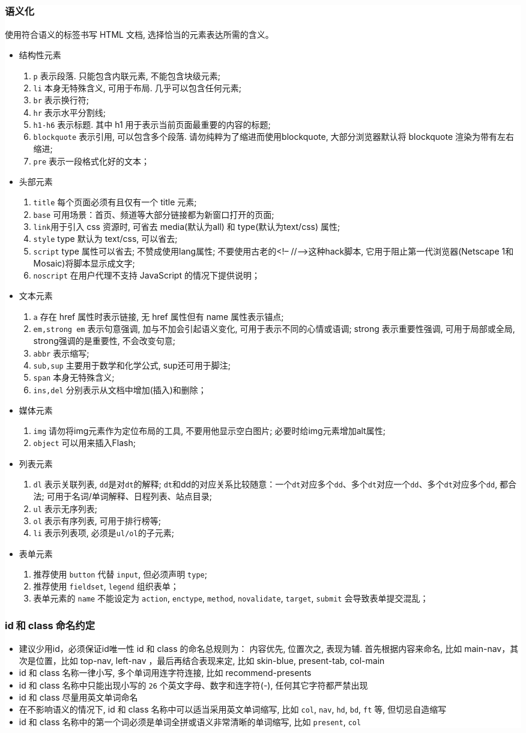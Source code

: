 ### 语义化

使用符合语义的标签书写 HTML 文档, 选择恰当的元素表达所需的含义。

- 结构性元素
  1. `p` 表示段落. 只能包含内联元素, 不能包含块级元素;
  2. `li` 本身无特殊含义, 可用于布局. 几乎可以包含任何元素;
  3. `br` 表示换行符;
  4. `hr` 表示水平分割线;
  5. `h1-h6` 表示标题. 其中 h1 用于表示当前页面最重要的内容的标题;
  6. `blockquote` 表示引用, 可以包含多个段落. 请勿纯粹为了缩进而使用blockquote, 大部分浏览器默认将 blockquote 渲染为带有左右缩进;
  7. `pre` 表示一段格式化好的文本；


- 头部元素
  1. `title` 每个页面必须有且仅有一个 title 元素;
  2. `base` 可用场景：首页、频道等大部分链接都为新窗口打开的页面;
  3. `link`用于引入 css 资源时, 可省去 media(默认为all) 和 type(默认为text/css) 属性;
  4. `style` type 默认为 text/css, 可以省去;
  5. `script` type 属性可以省去; 不赞成使用lang属性; 不要使用古老的<!– //–>这种hack脚本, 它用于阻止第一代浏览器(Netscape 1和Mosaic)将脚本显示成文字;
  6. `noscript` 在用户代理不支持 JavaScript 的情况下提供说明；


- 文本元素
  1. `a` 存在 href 属性时表示链接, 无 href 属性但有 name 属性表示锚点;
  2. `em,strong em` 表示句意强调, 加与不加会引起语义变化, 可用于表示不同的心情或语调; strong 表示重要性强调, 可用于局部或全局, strong强调的是重要性, 不会改变句意;
  3. `abbr` 表示缩写;
  4. `sub,sup` 主要用于数学和化学公式, sup还可用于脚注;
  5. `span` 本身无特殊含义;
  6. `ins,del` 分别表示从文档中增加(插入)和删除；


- 媒体元素
  1. `img` 请勿将img元素作为定位布局的工具, 不要用他显示空白图片; 必要时给img元素增加alt属性;
  2. `object` 可以用来插入Flash;


- 列表元素
  1. `dl` 表示关联列表, `dd`是对`dt`的解释; `dt`和dd的对应关系比较随意：一个`dt`对应多个`dd`、多个`dt`对应一个`dd`、多个`dt`对应多个`dd`, 都合法; 可用于名词/单词解释、日程列表、站点目录;
  2. `ul` 表示无序列表;
  3. `ol` 表示有序列表, 可用于排行榜等;
  4. `li` 表示列表项, 必须是`ul/ol`的子元素;


- 表单元素
  1. 推荐使用 `button` 代替 `input`, 但必须声明 `type`;
  2. 推荐使用 `fieldset`, `legend` 组织表单；
  3. 表单元素的 `name` 不能设定为 `action`, `enctype`, `method`, `novalidate`, `target`, `submit` 会导致表单提交混乱；

### id 和 class 命名约定

- 建议少用id，必须保证id唯一性
id 和 class 的命名总规则为： 内容优先, 位置次之, 表现为辅. 首先根据内容来命名, 比如 main-nav，其次是位置，比如 top-nav, left-nav ，最后再结合表现来定, 比如 skin-blue, present-tab, col-main
- id 和 class 名称一律小写, 多个单词用连字符连接, 比如 recommend-presents
- id 和 class 名称中只能出现小写的 `26` 个英文字母、数字和连字符(-), 任何其它字符都严禁出现
- id 和 class 尽量用英文单词命名
- 在不影响语义的情况下, id 和 class 名称中可以适当采用英文单词缩写, 比如 `col`, `nav`, `hd`, `bd`, `ft` 等, 但切忌自造缩写
- id 和 class 名称中的第一个词必须是单词全拼或语义非常清晰的单词缩写, 比如 `present`, `col`
